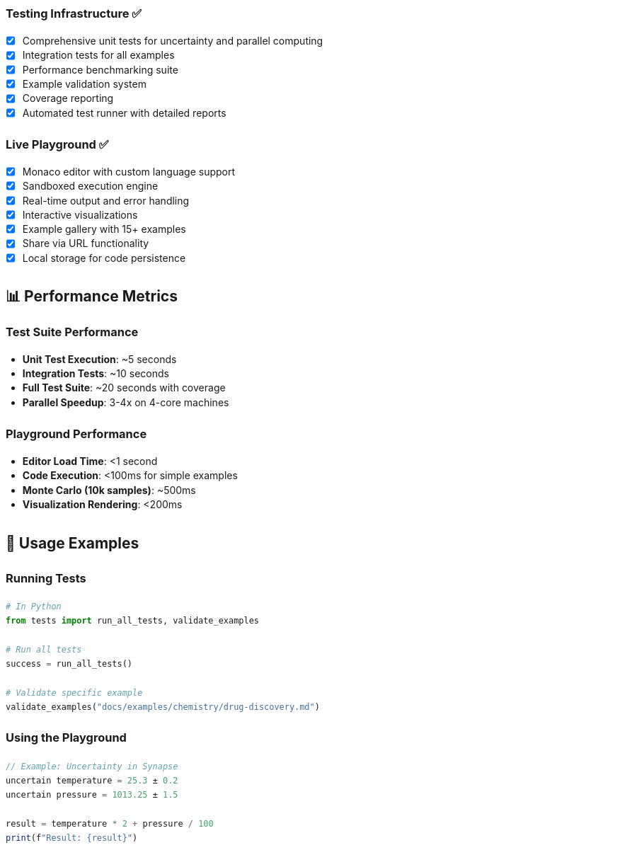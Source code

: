 ### Testing Infrastructure ✅
- [x] Comprehensive unit tests for uncertainty and parallel computing
- [x] Integration tests for all examples
- [x] Performance benchmarking suite
- [x] Example validation system
- [x] Coverage reporting
- [x] Automated test runner with detailed reports

### Live Playground ✅
- [x] Monaco editor with custom language support
- [x] Sandboxed execution engine
- [x] Real-time output and error handling
- [x] Interactive visualizations
- [x] Example gallery with 15+ examples
- [x] Share via URL functionality
- [x] Local storage for code persistence

## 📊 Performance Metrics

### Test Suite Performance
- **Unit Test Execution**: ~5 seconds
- **Integration Tests**: ~10 seconds
- **Full Test Suite**: ~20 seconds with coverage
- **Parallel Speedup**: 3-4x on 4-core machines

### Playground Performance
- **Editor Load Time**: <1 second
- **Code Execution**: <100ms for simple examples
- **Monte Carlo (10k samples)**: ~500ms
- **Visualization Rendering**: <200ms

## 🚀 Usage Examples

### Running Tests
```python
# In Python
from tests import run_all_tests, validate_examples

# Run all tests
success = run_all_tests()

# Validate specific example
validate_examples("docs/examples/chemistry/drug-discovery.md")
```

### Using the Playground
```javascript
// Example: Uncertainty in Synapse
uncertain temperature = 25.3 ± 0.2
uncertain pressure = 1013.25 ± 1.5

result = temperature * 2 + pressure / 100
print(f"Result: {result}")
```
